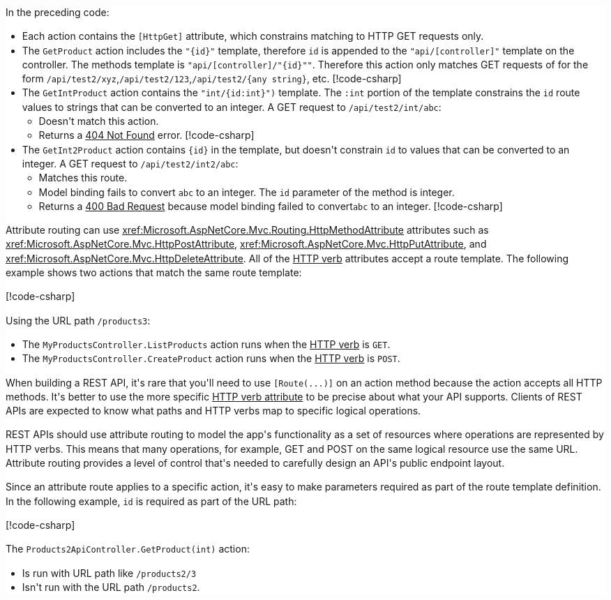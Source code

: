 In the preceding code:

* Each action contains the `[HttpGet]` attribute, which constrains matching to HTTP GET requests only.
* The `GetProduct` action includes the `"{id}"` template, therefore `id` is appended to the `"api/[controller]"` template on the controller. The methods template is `"api/[controller]/"{id}""`. Therefore this action only matches GET requests of for the form `/api/test2/xyz`,`/api/test2/123`,`/api/test2/{any string}`, etc.
  [!code-csharp[](routing/samples/3.x/main/Controllers/Test2Controller.cs?name=snippet2)]
* The `GetIntProduct` action contains the `"int/{id:int}")` template. The `:int` portion of the template constrains the `id` route values to strings that can be converted to an integer. A GET request to `/api/test2/int/abc`:
  * Doesn't match this action.
  * Returns a [404 Not Found](https://developer.mozilla.org/docs/Web/HTTP/Status/404) error.
    [!code-csharp[](routing/samples/3.x/main/Controllers/Test2Controller.cs?name=snippet3)]
* The `GetInt2Product` action contains `{id}` in the template, but doesn't constrain `id` to values that can be converted to an integer. A GET request to `/api/test2/int2/abc`:
  * Matches this route.
  * Model binding fails to convert `abc` to an integer. The `id` parameter of the method is integer.
  * Returns a [400 Bad Request](https://developer.mozilla.org/docs/Web/HTTP/Status/400) because model binding failed to convert`abc` to an integer.
      [!code-csharp[](routing/samples/3.x/main/Controllers/Test2Controller.cs?name=snippet4)]

Attribute routing can use <xref:Microsoft.AspNetCore.Mvc.Routing.HttpMethodAttribute> attributes such as <xref:Microsoft.AspNetCore.Mvc.HttpPostAttribute>, <xref:Microsoft.AspNetCore.Mvc.HttpPutAttribute>, and <xref:Microsoft.AspNetCore.Mvc.HttpDeleteAttribute>. All of the [HTTP verb](#verb) attributes accept a route template. The following example shows two actions that match the same route template:

[!code-csharp[](routing/samples/3.x/main/Controllers/MyProductsController.cs?name=snippet1)]

Using the URL path `/products3`:

* The `MyProductsController.ListProducts` action runs when the [HTTP verb](#verb) is `GET`.
* The `MyProductsController.CreateProduct` action runs when the [HTTP verb](#verb) is `POST`.

When building a REST API, it's rare that you'll need to use `[Route(...)]` on an action method because the action accepts all HTTP methods. It's better to use the more specific [HTTP verb attribute](#verb) to be precise about what your API supports. Clients of REST APIs are expected to know what paths and HTTP verbs map to specific logical operations.

REST APIs should use attribute routing to model the app's functionality as a set of resources where operations are represented by HTTP verbs. This means that many operations, for example, GET and POST on the same logical resource use the same URL. Attribute routing provides a level of control that's needed to carefully design an API's public endpoint layout.

Since an attribute route applies to a specific action, it's easy to make parameters required as part of the route template definition. In the following example, `id` is required as part of the URL path:

[!code-csharp[](routing/samples/3.x/main/Controllers/ProductsApiController.cs?name=snippet2)]

The `Products2ApiController.GetProduct(int)` action:

* Is run with URL path like `/products2/3`
* Isn't run with the URL path `/products2`.
